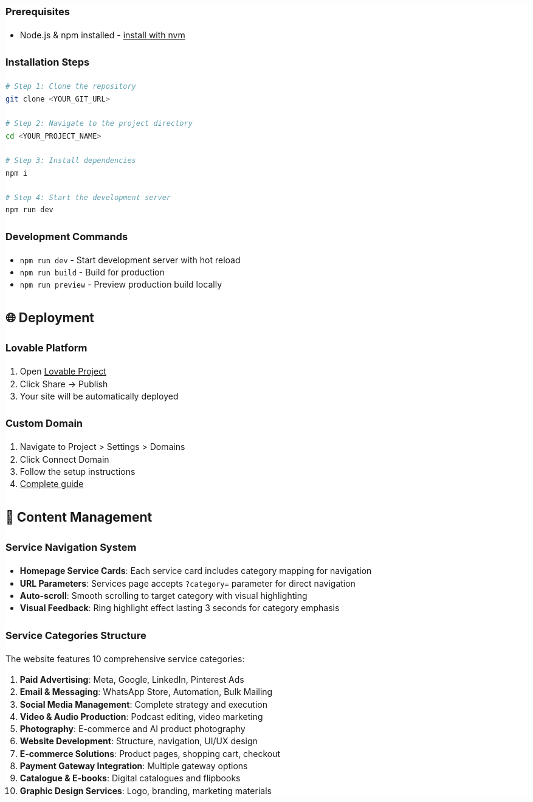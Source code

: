 ### Prerequisites
- Node.js & npm installed - [install with nvm](https://github.com/nvm-sh/nvm#installing-and-updating)

### Installation Steps

```sh
# Step 1: Clone the repository
git clone <YOUR_GIT_URL>

# Step 2: Navigate to the project directory
cd <YOUR_PROJECT_NAME>

# Step 3: Install dependencies
npm i

# Step 4: Start the development server
npm run dev
```

### Development Commands
- `npm run dev` - Start development server with hot reload
- `npm run build` - Build for production
- `npm run preview` - Preview production build locally

## 🌐 Deployment

### Lovable Platform
1. Open [Lovable Project](https://lovable.dev/projects/b06d658e-00fe-47cd-950c-0ffac110cc6f)
2. Click Share → Publish
3. Your site will be automatically deployed

### Custom Domain
1. Navigate to Project > Settings > Domains
2. Click Connect Domain
3. Follow the setup instructions
4. [Complete guide](https://docs.lovable.dev/tips-tricks/custom-domain#step-by-step-guide)

## 📝 Content Management

### Service Navigation System
- **Homepage Service Cards**: Each service card includes category mapping for navigation
- **URL Parameters**: Services page accepts `?category=` parameter for direct navigation
- **Auto-scroll**: Smooth scrolling to target category with visual highlighting
- **Visual Feedback**: Ring highlight effect lasting 3 seconds for category emphasis

### Service Categories Structure
The website features 10 comprehensive service categories:
1. **Paid Advertising**: Meta, Google, LinkedIn, Pinterest Ads
2. **Email & Messaging**: WhatsApp Store, Automation, Bulk Mailing
3. **Social Media Management**: Complete strategy and execution
4. **Video & Audio Production**: Podcast editing, video marketing
5. **Photography**: E-commerce and AI product photography
6. **Website Development**: Structure, navigation, UI/UX design
7. **E-commerce Solutions**: Product pages, shopping cart, checkout
8. **Payment Gateway Integration**: Multiple gateway options
9. **Catalogue & E-books**: Digital catalogues and flipbooks
10. **Graphic Design Services**: Logo, branding, marketing materials
